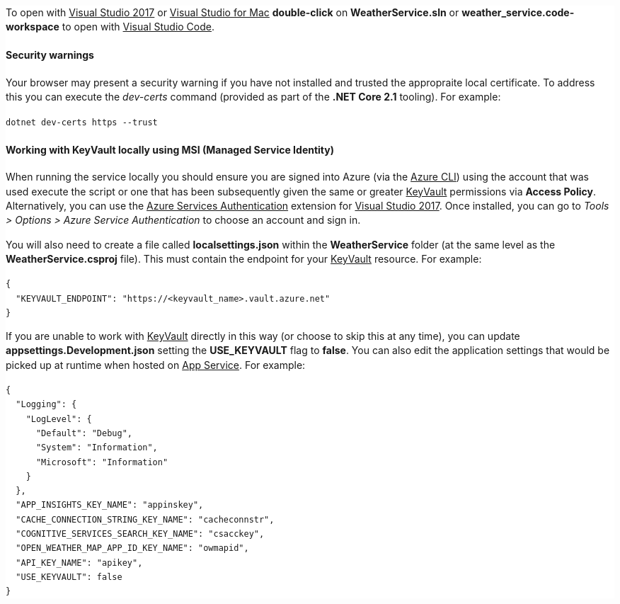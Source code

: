 To open with [Visual Studio 2017](https://visualstudio.microsoft.com/thank-you-downloading-visual-studio/?sku=Enterprise&rel=15) or [Visual Studio for Mac](https://visualstudio.microsoft.com/thank-you-downloading-visual-studio-mac/?sku=enterprisemac&rel=15) **double-click** on **WeatherService.sln** or **weather_service.code-workspace** to open with [Visual Studio Code](https://code.visualstudio.com/). 

#### Security warnings
Your browser may present a security warning if you have not installed and trusted the appropraite local certificate. To address this you can  execute the *dev-certs* command (provided as part of the **.NET Core 2.1** tooling). For example:  

```
dotnet dev-certs https --trust
```

#### Working with KeyVault locally using MSI (Managed Service Identity)
When running the service locally you should ensure you are signed into Azure (via the [Azure CLI](https://docs.microsoft.com/en-us/cli/azure/install-azure-cli)) using the account that was used execute the script or one that has been subsequently given the same or greater [KeyVault](https://azure.microsoft.com/en-gb/services/key-vault/) permissions via **Access Policy**. Alternatively, you can use the [Azure Services Authentication](https://marketplace.visualstudio.com/items?itemName=chrismann.MicrosoftVisualStudioAsalExtension) extension for [Visual Studio 2017](https://visualstudio.microsoft.com/thank-you-downloading-visual-studio/?sku=Enterprise&rel=15). Once installed, you can go to *Tools > Options > Azure Service Authentication* to choose an account and sign in.  

You will also need to create a file called **localsettings.json** within the **WeatherService** folder (at the same level as the **WeatherService.csproj** file). This must contain the endpoint for your [KeyVault](https://azure.microsoft.com/en-gb/services/key-vault/) resource. For example:

```
{
  "KEYVAULT_ENDPOINT": "https://<keyvault_name>.vault.azure.net"
}
```

If you are unable to work with [KeyVault](https://azure.microsoft.com/en-gb/services/key-vault/) directly in this way (or choose to skip this at any time), you can update **appsettings.Development.json** setting the **USE_KEYVAULT** flag to **false**. You can also edit the application settings that would be picked up at runtime when hosted on [App Service](https://docs.microsoft.com/en-us/azure/app-service/app-service-web-overview). For example: 

```
{
  "Logging": {
    "LogLevel": {
      "Default": "Debug",
      "System": "Information",
      "Microsoft": "Information"
    }
  },
  "APP_INSIGHTS_KEY_NAME": "appinskey",
  "CACHE_CONNECTION_STRING_KEY_NAME": "cacheconnstr",
  "COGNITIVE_SERVICES_SEARCH_KEY_NAME": "csacckey",
  "OPEN_WEATHER_MAP_APP_ID_KEY_NAME": "owmapid",
  "API_KEY_NAME": "apikey",
  "USE_KEYVAULT": false
}
```
